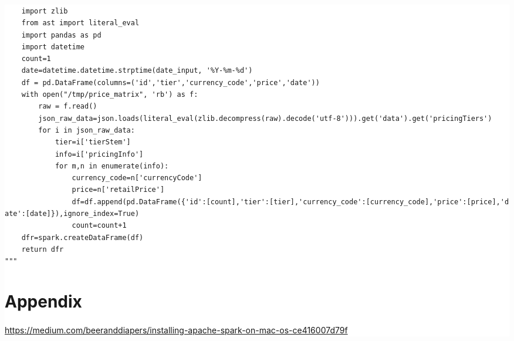```
    import zlib
    from ast import literal_eval
    import pandas as pd
    import datetime
    count=1
    date=datetime.datetime.strptime(date_input, '%Y-%m-%d')
    df = pd.DataFrame(columns=('id','tier','currency_code','price','date'))
    with open("/tmp/price_matrix", 'rb') as f:
        raw = f.read()
        json_raw_data=json.loads(literal_eval(zlib.decompress(raw).decode('utf-8'))).get('data').get('pricingTiers')
        for i in json_raw_data:
            tier=i['tierStem']
            info=i['pricingInfo']
            for m,n in enumerate(info):
                currency_code=n['currencyCode']
                price=n['retailPrice']
                df=df.append(pd.DataFrame({'id':[count],'tier':[tier],'currency_code':[currency_code],'price':[price],'date':[date]}),ignore_index=True)
                count=count+1
    dfr=spark.createDataFrame(df)
    return dfr
"""
```









# Appendix

https://medium.com/beeranddiapers/installing-apache-spark-on-mac-os-ce416007d79f

